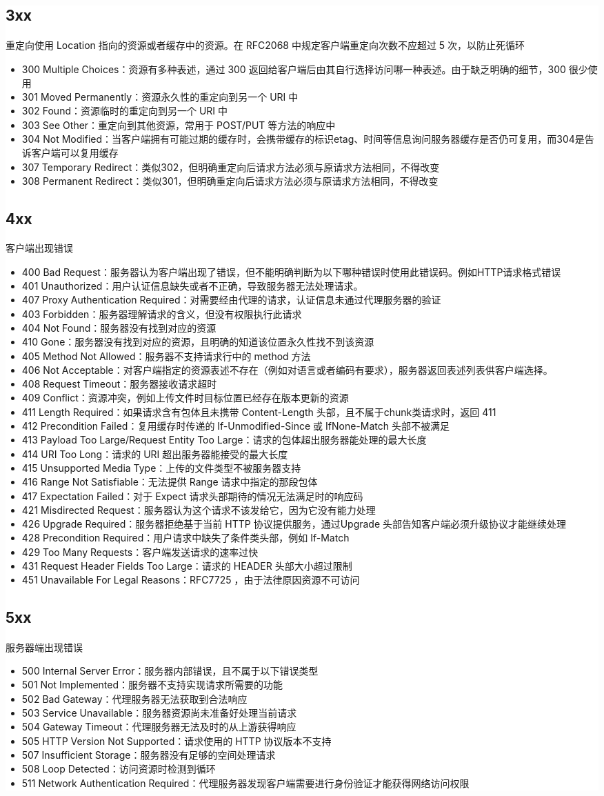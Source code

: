 ## 3xx  

重定向使用 Location 指向的资源或者缓存中的资源。在 RFC2068 中规定客户端重定向次数不应超过 5 次，以防止死循环  

- 300 Multiple Choices：资源有多种表述，通过 300 返回给客户端后由其自行选择访问哪一种表述。由于缺乏明确的细节，300 很少使用
- 301 Moved Permanently：资源永久性的重定向到另一个 URI 中
- 302 Found：资源临时的重定向到另一个 URI 中
- 303 See Other：重定向到其他资源，常用于 POST/PUT 等方法的响应中
- 304 Not Modified：当客户端拥有可能过期的缓存时，会携带缓存的标识etag、时间等信息询问服务器缓存是否仍可复用，而304是告诉客户端可以复用缓存
- 307 Temporary Redirect：类似302，但明确重定向后请求方法必须与原请求方法相同，不得改变
- 308 Permanent Redirect：类似301，但明确重定向后请求方法必须与原请求方法相同，不得改变

## 4xx  

客户端出现错误  

- 400 Bad Request：服务器认为客户端出现了错误，但不能明确判断为以下哪种错误时使用此错误码。例如HTTP请求格式错误
- 401 Unauthorized：用户认证信息缺失或者不正确，导致服务器无法处理请求。
- 407 Proxy Authentication Required：对需要经由代理的请求，认证信息未通过代理服务器的验证
- 403 Forbidden：服务器理解请求的含义，但没有权限执行此请求
- 404 Not Found：服务器没有找到对应的资源
- 410 Gone：服务器没有找到对应的资源，且明确的知道该位置永久性找不到该资源
- 405 Method Not Allowed：服务器不支持请求行中的 method 方法
- 406 Not Acceptable：对客户端指定的资源表述不存在（例如对语言或者编码有要求），服务器返回表述列表供客户端选择。
- 408 Request Timeout：服务器接收请求超时
- 409 Conflict：资源冲突，例如上传文件时目标位置已经存在版本更新的资源
- 411 Length Required：如果请求含有包体且未携带 Content-Length 头部，且不属于chunk类请求时，返回 411
- 412 Precondition Failed：复用缓存时传递的 If-Unmodified-Since 或 IfNone-Match 头部不被满足
- 413 Payload Too Large/Request Entity Too Large：请求的包体超出服务器能处理的最大长度
- 414 URI Too Long：请求的 URI 超出服务器能接受的最大长度
- 415 Unsupported Media Type：上传的文件类型不被服务器支持
- 416 Range Not Satisfiable：无法提供 Range 请求中指定的那段包体
- 417 Expectation Failed：对于 Expect 请求头部期待的情况无法满足时的响应码
- 421 Misdirected Request：服务器认为这个请求不该发给它，因为它没有能力处理
- 426 Upgrade Required：服务器拒绝基于当前 HTTP 协议提供服务，通过Upgrade 头部告知客户端必须升级协议才能继续处理
- 428 Precondition Required：用户请求中缺失了条件类头部，例如 If-Match
- 429 Too Many Requests：客户端发送请求的速率过快
- 431 Request Header Fields Too Large：请求的 HEADER 头部大小超过限制
- 451 Unavailable For Legal Reasons：RFC7725 ，由于法律原因资源不可访问

## 5xx  

服务器端出现错误  

- 500 Internal Server Error：服务器内部错误，且不属于以下错误类型
- 501 Not Implemented：服务器不支持实现请求所需要的功能
- 502 Bad Gateway：代理服务器无法获取到合法响应
- 503 Service Unavailable：服务器资源尚未准备好处理当前请求
- 504 Gateway Timeout：代理服务器无法及时的从上游获得响应
- 505 HTTP Version Not Supported：请求使用的 HTTP 协议版本不支持
- 507 Insufficient Storage：服务器没有足够的空间处理请求
- 508 Loop Detected：访问资源时检测到循环
- 511 Network Authentication Required：代理服务器发现客户端需要进行身份验证才能获得网络访问权限
